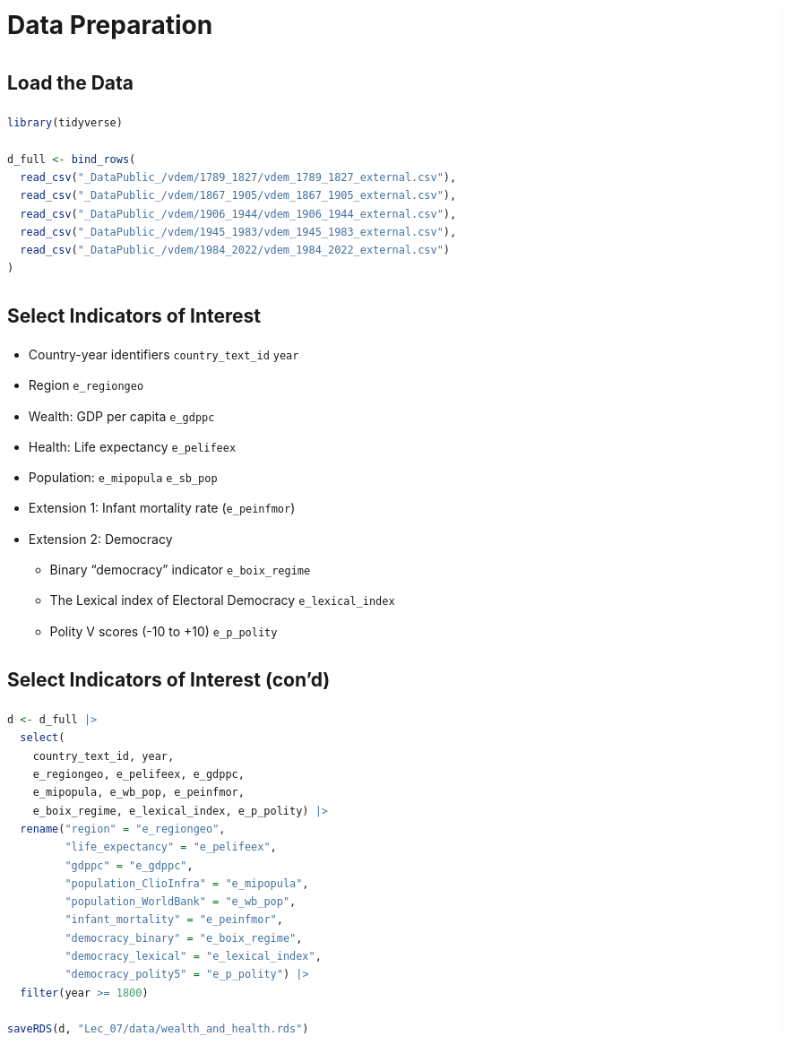 # Data Preparation

## Load the Data

``` r
library(tidyverse)

d_full <- bind_rows(
  read_csv("_DataPublic_/vdem/1789_1827/vdem_1789_1827_external.csv"),
  read_csv("_DataPublic_/vdem/1867_1905/vdem_1867_1905_external.csv"),
  read_csv("_DataPublic_/vdem/1906_1944/vdem_1906_1944_external.csv"),
  read_csv("_DataPublic_/vdem/1945_1983/vdem_1945_1983_external.csv"),
  read_csv("_DataPublic_/vdem/1984_2022/vdem_1984_2022_external.csv")
)
```

## Select Indicators of Interest

-   Country-year identifiers `country_text_id` `year`

-   Region `e_regiongeo`

-   Wealth: GDP per capita `e_gdppc`

-   Health: Life expectancy `e_pelifeex`

-   Population: `e_mipopula` `e_sb_pop`

-   Extension 1: Infant mortality rate (`e_peinfmor`)

-   Extension 2: Democracy

    -   Binary “democracy” indicator `e_boix_regime`

    -   The Lexical index of Electoral Democracy `e_lexical_index`

    -   Polity V scores (-10 to +10) `e_p_polity`

## Select Indicators of Interest (con’d)

``` r
d <- d_full |>
  select(
    country_text_id, year, 
    e_regiongeo, e_pelifeex, e_gdppc, 
    e_mipopula, e_wb_pop, e_peinfmor,
    e_boix_regime, e_lexical_index, e_p_polity) |>
  rename("region" = "e_regiongeo", 
         "life_expectancy" = "e_pelifeex", 
         "gdppc" = "e_gdppc",
         "population_ClioInfra" = "e_mipopula", 
         "population_WorldBank" = "e_wb_pop",
         "infant_mortality" = "e_peinfmor",
         "democracy_binary" = "e_boix_regime",
         "democracy_lexical" = "e_lexical_index",
         "democracy_polity5" = "e_p_polity") |>
  filter(year >= 1800)

saveRDS(d, "Lec_07/data/wealth_and_health.rds")
```
